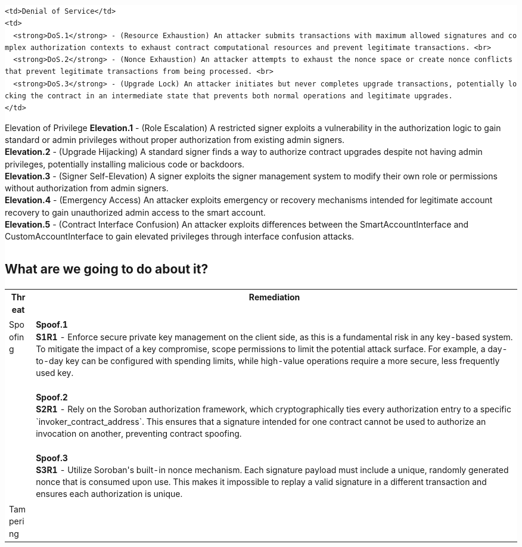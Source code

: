     <td>Denial of Service</td>
    <td>
      <strong>DoS.1</strong> - (Resource Exhaustion) An attacker submits transactions with maximum allowed signatures and complex authorization contexts to exhaust contract computational resources and prevent legitimate transactions. <br>
      <strong>DoS.2</strong> - (Nonce Exhaustion) An attacker attempts to exhaust the nonce space or create nonce conflicts that prevent legitimate transactions from being processed. <br>
      <strong>DoS.3</strong> - (Upgrade Lock) An attacker initiates but never completes upgrade transactions, potentially locking the contract in an intermediate state that prevents both normal operations and legitimate upgrades.
    </td>
  </tr>
  <tr>
    <td>Elevation of Privilege</td>
    <td>
      <strong>Elevation.1</strong> - (Role Escalation) A restricted signer exploits a vulnerability in the authorization logic to gain standard or admin privileges without proper authorization from existing admin signers. <br>
      <strong>Elevation.2</strong> - (Upgrade Hijacking) A standard signer finds a way to authorize contract upgrades despite not having admin privileges, potentially installing malicious code or backdoors. <br>
      <strong>Elevation.3</strong> - (Signer Self-Elevation) A signer exploits the signer management system to modify their own role or permissions without authorization from admin signers. <br>
      <strong>Elevation.4</strong> - (Emergency Access) An attacker exploits emergency or recovery mechanisms intended for legitimate account recovery to gain unauthorized admin access to the smart account. <br>
      <strong>Elevation.5</strong> - (Contract Interface Confusion) An attacker exploits differences between the SmartAccountInterface and CustomAccountInterface to gain elevated privileges through interface confusion attacks.
    </td>
  </tr>
</table>

## What are we going to do about it?

<table>
  <tr>
    <th>Threat</th>
    <th>Remediation</th>
  </tr>
  <tr>
    <td>Spoofing</td>
    <td>
      <strong>Spoof.1</strong><br>
      <strong>S1R1</strong> - Enforce secure private key management on the client side, as this is a fundamental risk in any key-based system. To mitigate the impact of a key compromise, scope permissions to limit the potential attack surface. For example, a day-to-day key can be configured with spending limits, while high-value operations require a more secure, less frequently used key.
      <br><br>
      <strong>Spoof.2</strong><br>
      <strong>S2R1</strong> - Rely on the Soroban authorization framework, which cryptographically ties every authorization entry to a specific `invoker_contract_address`. This ensures that a signature intended for one contract cannot be used to authorize an invocation on another, preventing contract spoofing.
      <br><br>
      <strong>Spoof.3</strong><br>
      <strong>S3R1</strong> - Utilize Soroban's built-in nonce mechanism. Each signature payload must include a unique, randomly generated nonce that is consumed upon use. This makes it impossible to replay a valid signature in a different transaction and ensures each authorization is unique.
    </td>
  </tr>
  <tr>
    <td>Tampering</td>